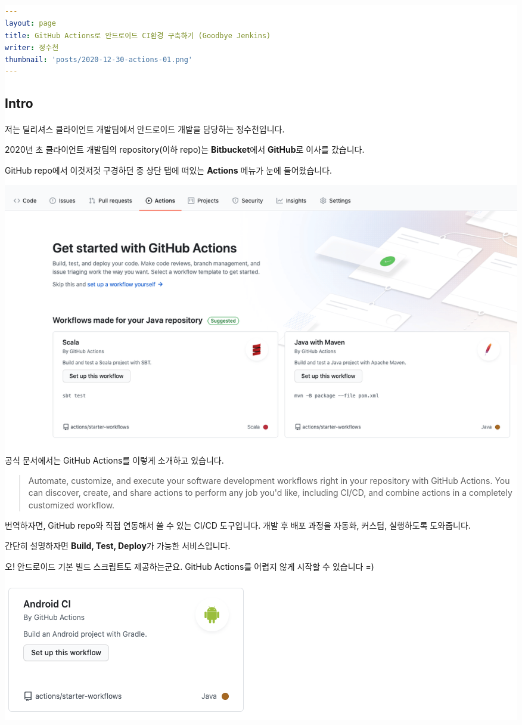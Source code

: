 ```yaml
---
layout: page
title: GitHub Actions로 안드로이드 CI환경 구축하기 (Goodbye Jenkins)
writer: 정수천
thumbnail: 'posts/2020-12-30-actions-01.png'
---
```


## Intro

저는 딜리셔스 클라이언트 개발팀에서 안드로이드 개발을 담당하는 정수천입니다.

2020년 초 클라이언트 개발팀의 repository(이하 repo)는 **Bitbucket**에서 **GitHub**로 이사를 갔습니다. 

GitHub repo에서 이것저것 구경하던 중 상단 탭에 떠있는 **Actions** 메뉴가 눈에 들어왔습니다.

![](/assets/image/posts/2020-12-30-actions-01.png)

공식 문서에서는 GitHub Actions를 이렇게 소개하고 있습니다.

> Automate, customize, and execute your software development workflows right in your repository with GitHub Actions. You can discover, create, and share actions to perform any job you'd like, including CI/CD, and combine actions in a completely customized workflow.

번역하자면, GitHub repo와 직접 연동해서 쓸 수 있는 CI/CD 도구입니다. 개발 후 배포 과정을 자동화, 커스텀, 실행하도록 도와줍니다.

간단히 설명하자면 **Build, Test, Deploy**가 가능한 서비스입니다.

오! 안드로이드 기본 빌드 스크립트도 제공하는군요. GitHub Actions를 어렵지 않게 시작할 수 있습니다 =)

![](/assets/image/posts/2020-12-30-actions-02.png)
